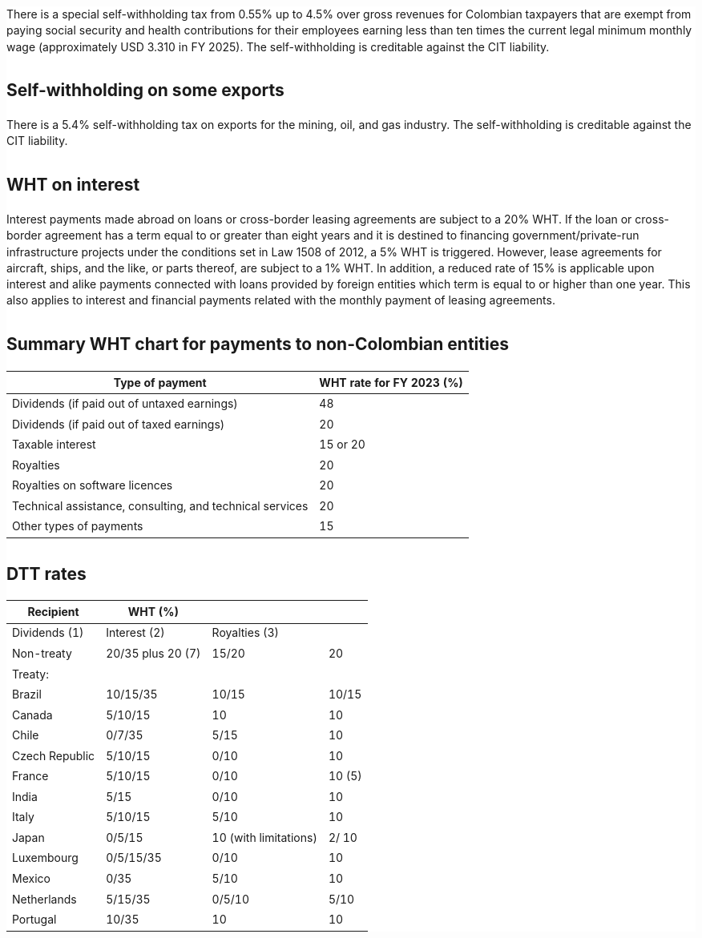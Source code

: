 There is a special self-withholding tax from 0.55% up to 4.5% over gross revenues for Colombian taxpayers that are exempt from paying social security and health contributions for their employees earning less than ten times the current legal minimum monthly wage (approximately USD 3.310 in FY 2025). The self-withholding is creditable against the CIT liability.
## Self-withholding on some exports
There is a 5.4% self-withholding tax on exports for the mining, oil, and gas industry. The self-withholding is creditable against the CIT liability.
## WHT on interest
Interest payments made abroad on loans or cross-border leasing agreements are subject to a 20% WHT. If the loan or cross-border agreement has a term equal to or greater than eight years and it is destined to financing government/private-run infrastructure projects under the conditions set in Law 1508 of 2012, a 5% WHT is triggered.
However, lease agreements for aircraft, ships, and the like, or parts thereof, are subject to a 1% WHT. In addition, a reduced rate of 15% is applicable upon interest and alike payments connected with loans provided by foreign entities which term is equal to or higher than one year. This also applies to interest and financial payments related with the monthly payment of leasing agreements.
## Summary WHT chart for payments to non-Colombian entities
| Type of payment | WHT rate for FY 2023 (%) |
| --- | --- |
| Dividends (if paid out of untaxed earnings) | 48 |
| Dividends (if paid out of taxed earnings) | 20 |
| Taxable interest | 15 or 20 |
| Royalties | 20 |
| Royalties on software licences | 20 |
| Technical assistance, consulting, and technical services | 20 |
| Other types of payments | 15 |
## DTT rates
| Recipient | WHT (%) | | |
| --- | --- | --- | --- |
| Dividends (1) | Interest (2) | Royalties (3) |
| Non-treaty | 20/35 plus 20 (7) | 15/20 | 20 |
| Treaty: |  |  |  |
| Brazil | 10/15/35 | 10/15 | 10/15 |
| Canada | 5/10/15 | 10 | 10 |
| Chile | 0/7/35 | 5/15 | 10 |
| Czech Republic | 5/10/15 | 0/10 | 10 |
| France | 5/10/15 | 0/10 | 10 (5) |
| India | 5/15 | 0/10 | 10 |
| Italy | 5/10/15 | 5/10 | 10 |
| Japan | 0/5/15 | 10 (with limitations) | 2/ 10 |
| Luxembourg | 0/5/15/35 | 0/10 | 10 |
| Mexico | 0/35 | 5/10 | 10 |
| Netherlands | 5/15/35 | 0/5/10 | 5/10 |
| Portugal | 10/35 | 10 | 10 |